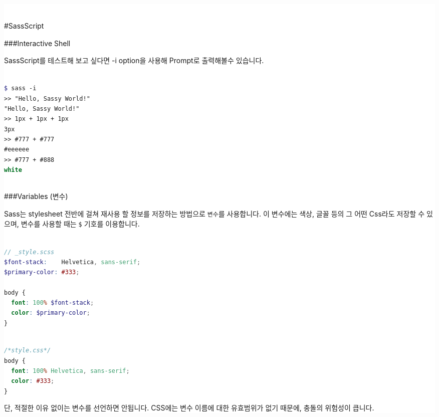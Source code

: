 













<br>

#SassScript

###Interactive Shell 

  SassScript를 테스트해 보고 싶다면 -i option을 사용해 Prompt로 출력해볼수 있습니다.

```SCSS

$ sass -i
>> "Hello, Sassy World!"
"Hello, Sassy World!"
>> 1px + 1px + 1px
3px
>> #777 + #777
#eeeeee
>> #777 + #888
white

```

<br>
###Variables (변수)

Sass는 stylesheet 전반에 걸쳐 재사용 할 정보를 저장하는 방법으로 `변수`를 사용합니다.
이 변수에는 색상, 글꼴 등의 그 어떤 Css라도 저장할 수 있으며, 변수를 사용할 때는 `$` 기호를 이용합니다.

```SCSS

// _style.scss
$font-stack:    Helvetica, sans-serif;
$primary-color: #333;

body {
  font: 100% $font-stack;
  color: $primary-color;
}

```
```css

/*style.css*/
body {
  font: 100% Helvetica, sans-serif;
  color: #333;
}

```
단, 적절한 이유 없이는 변수를 선언하면 안됩니다. CSS에는 변수 이름에 대한 유효범위가 없기 때문에, 충돌의 위험성이 큽니다. 
